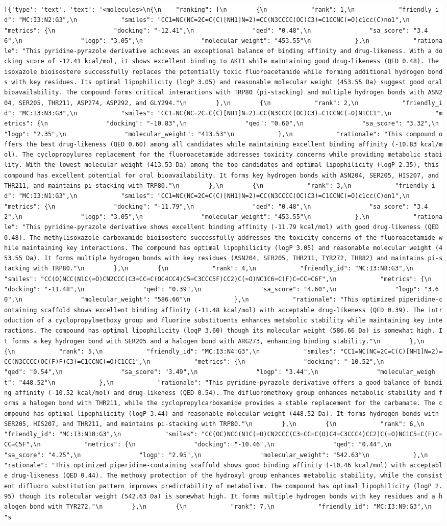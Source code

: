 ```
[{'type': 'text', 'text': '<molecules>\n{\n    "ranking": [\n        {\n            "rank": 1,\n            "friendly_id": "MC:I3:N2:G3",\n            "smiles": "CC1=NC(NC=2C=C(C)[NH1]N=2)=CC(N3CCCC(OC)C3)=C1CCNC(=O)c1cc(C)no1",\n            "metrics": {\n                "docking": "-12.41",\n                "qed": "0.48",\n                "sa_score": "3.46",\n                "logp": "3.05",\n                "molecular_weight": "453.55"\n            },\n            "rationale": "This pyridine-pyrazole derivative achieves an exceptional balance of binding affinity and drug-likeness. With a docking score of -12.41 kcal/mol, it shows excellent binding to AKT1 while maintaining good drug-likeness (QED 0.48). The isoxazole bioisostere successfully replaces the potentially toxic fluoroacetamide while forming additional hydrogen bonds with key residues. Its optimal lipophilicity (logP 3.05) and reasonable molecular weight (453.55 Da) suggest good oral bioavailability. The compound forms critical interactions with TRP80 (pi-stacking) and multiple hydrogen bonds with ASN204, SER205, THR211, ASP274, ASP292, and GLY294."\n        },\n        {\n            "rank": 2,\n            "friendly_id": "MC:I3:N3:G3",\n            "smiles": "CC1=NC(NC=2C=C(C)[NH1]N=2)=CC(N3CCCC(OC)C3)=C1CCNC(=O)N1CC1",\n            "metrics": {\n                "docking": "-10.83",\n                "qed": "0.60",\n                "sa_score": "3.32",\n                "logp": "2.35",\n                "molecular_weight": "413.53"\n            },\n            "rationale": "This compound offers the best drug-likeness (QED 0.60) among all candidates while maintaining excellent binding affinity (-10.83 kcal/mol). The cyclopropylurea replacement for the fluoroacetamide addresses toxicity concerns while providing metabolic stability. With the lowest molecular weight (413.53 Da) among the top candidates and optimal lipophilicity (logP 2.35), this compound has excellent potential for oral bioavailability. It forms key hydrogen bonds with ASN204, SER205, HIS207, and THR211, and maintains pi-stacking with TRP80."\n        },\n        {\n            "rank": 3,\n            "friendly_id": "MC:I3:N1:G3",\n            "smiles": "CC1=NC(NC=2C=C(C)[NH1]N=2)=CC(N3CCCC(OC)C3)=C1CCNC(=O)c1cc(C)on1",\n            "metrics": {\n                "docking": "-11.79",\n                "qed": "0.48",\n                "sa_score": "3.42",\n                "logp": "3.05",\n                "molecular_weight": "453.55"\n            },\n            "rationale": "This pyridine-pyrazole derivative shows excellent binding affinity (-11.79 kcal/mol) with good drug-likeness (QED 0.48). The methylisoxazole-carboxamide bioisostere successfully addresses the toxicity concerns of the fluoroacetamide while maintaining key interactions. The compound has optimal lipophilicity (logP 3.05) and reasonable molecular weight (453.55 Da). It forms multiple hydrogen bonds with key residues (ASN204, SER205, THR211, TYR272, THR82) and maintains pi-stacking with TRP80."\n        },\n        {\n            "rank": 4,\n            "friendly_id": "MC:I3:N8:G3",\n            "smiles": "CC(O)NCC(N1C(=O)CN2CCC(C3=CC=C(OC4CC4)C5=C3CCC5F)CC2)C(=O)NC1C6=C(F)C=CC=C6F",\n            "metrics": {\n                "docking": "-11.48",\n                "qed": "0.39",\n                "sa_score": "4.60",\n                "logp": "3.60",\n                "molecular_weight": "586.66"\n            },\n            "rationale": "This optimized piperidine-containing scaffold shows excellent binding affinity (-11.48 kcal/mol) with acceptable drug-likeness (QED 0.39). The introduction of a cyclopropylmethoxy group and fluorine substituents enhances metabolic stability while maintaining key interactions. The compound has optimal lipophilicity (logP 3.60) though its molecular weight (586.66 Da) is somewhat high. It forms a key hydrogen bond with SER205 and a halogen bond with ARG273, enhancing binding stability."\n        },\n        {\n            "rank": 5,\n            "friendly_id": "MC:I3:N4:G3",\n            "smiles": "CC1=NC(NC=2C=C(C)[NH1]N=2)=CC(N3CCCC(OC(F)F)C3)=C1CCNC(=O)C1CC1",\n            "metrics": {\n                "docking": "-10.52",\n                "qed": "0.54",\n                "sa_score": "3.49",\n                "logp": "3.44",\n                "molecular_weight": "448.52"\n            },\n            "rationale": "This pyridine-pyrazole derivative offers a good balance of binding affinity (-10.52 kcal/mol) and drug-likeness (QED 0.54). The difluoromethoxy group enhances metabolic stability and forms a halogen bond with THR211, while the cyclopropylcarboxamide provides a stable replacement for the carbamate. The compound has optimal lipophilicity (logP 3.44) and reasonable molecular weight (448.52 Da). It forms hydrogen bonds with SER205, HIS207, and THR211, and maintains pi-stacking with TRP80."\n        },\n        {\n            "rank": 6,\n            "friendly_id": "MC:I3:N10:G3",\n            "smiles": "CC(OC)NCC(N1C(=O)CN2CCC(C3=CC=C(O)C4=C3CCC4)CC2)C(=O)NC1C5=C(F)C=CC=C5F",\n            "metrics": {\n                "docking": "-10.46",\n                "qed": "0.44",\n                "sa_score": "4.25",\n                "logp": "2.95",\n                "molecular_weight": "542.63"\n            },\n            "rationale": "This optimized piperidine-containing scaffold shows good binding affinity (-10.46 kcal/mol) with acceptable drug-likeness (QED 0.44). The methoxy protection of the hydroxyl group enhances metabolic stability, while the consistent difluoro substitution pattern improves predictability of metabolism. The compound has optimal lipophilicity (logP 2.95) though its molecular weight (542.63 Da) is somewhat high. It forms multiple hydrogen bonds with key residues and a halogen bond with TYR272."\n        },\n        {\n            "rank": 7,\n            "friendly_id": "MC:I3:N9:G3",\n            "s
```